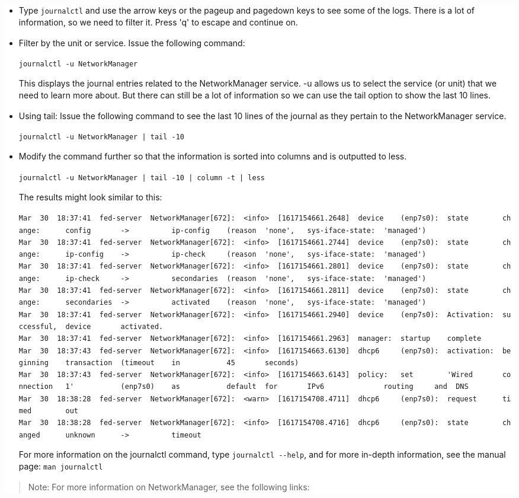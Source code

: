 - Type `journalctl` and use the arrow keys or the pageup and pagedown keys to see some of the logs. There is a lot of information, so we need to filter it. Press 'q' to escape and continue on.

- Filter by the unit or service. Issue the following command:

	`journalctl -u NetworkManager`

	This displays the journal entries related to the NetworkManager service. -u allows us to select the service (or unit) that we need to learn more about. But there can still be a lot of information so we can use the tail option to show the last 10 lines.

- Using tail: Issue the following command to see the last 10 lines of the journal as they pertain to the NetworkManager service.
	
	`journalctl -u NetworkManager | tail -10`

- Modify the command further so that the information is sorted into columns and is outputted to less. 

	`journalctl -u NetworkManager | tail -10 | column -t | less`

	The results might look similar to this:

	```
	Mar  30  18:37:41  fed-server  NetworkManager[672]:  <info>  [1617154661.2648]  device    (enp7s0):  state        change:      config       ->          ip-config    (reason  'none',   sys-iface-state:  'managed')       
	Mar  30  18:37:41  fed-server  NetworkManager[672]:  <info>  [1617154661.2744]  device    (enp7s0):  state        change:      ip-config    ->          ip-check     (reason  'none',   sys-iface-state:  'managed')       
	Mar  30  18:37:41  fed-server  NetworkManager[672]:  <info>  [1617154661.2801]  device    (enp7s0):  state        change:      ip-check     ->          secondaries  (reason  'none',   sys-iface-state:  'managed')       
	Mar  30  18:37:41  fed-server  NetworkManager[672]:  <info>  [1617154661.2811]  device    (enp7s0):  state        change:      secondaries  ->          activated    (reason  'none',   sys-iface-state:  'managed')       
	Mar  30  18:37:41  fed-server  NetworkManager[672]:  <info>  [1617154661.2940]  device    (enp7s0):  Activation:  successful,  device       activated.                                                                     
	Mar  30  18:37:41  fed-server  NetworkManager[672]:  <info>  [1617154661.2963]  manager:  startup    complete                                                                                                              
	Mar  30  18:37:43  fed-server  NetworkManager[672]:  <info>  [1617154663.6130]  dhcp6     (enp7s0):  activation:  beginning    transaction  (timeout    in           45       seconds)                                     
	Mar  30  18:37:43  fed-server  NetworkManager[672]:  <info>  [1617154663.6143]  policy:   set        'Wired       connection   1'           (enp7s0)    as           default  for       IPv6              routing     and  DNS
	Mar  30  18:38:28  fed-server  NetworkManager[672]:  <warn>  [1617154708.4711]  dhcp6     (enp7s0):  request      timed        out                                                                                         
	Mar  30  18:38:28  fed-server  NetworkManager[672]:  <info>  [1617154708.4716]  dhcp6     (enp7s0):  state        changed      unknown      ->          timeout        
	```
 
	For more information on the journalctl command, type `journalctl --help`, and for more in-depth information, see the manual page: `man journalctl`

> Note: 
	For more information on NetworkManager, see the following links:

